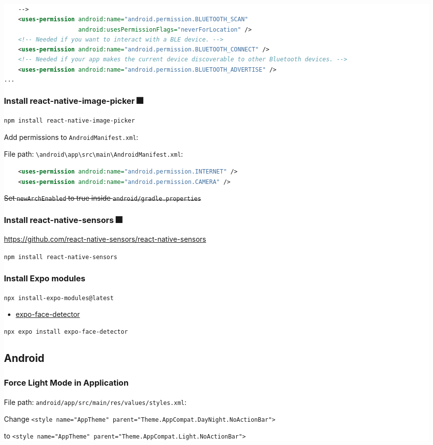 ```xml
    -->
    <uses-permission android:name="android.permission.BLUETOOTH_SCAN"
                     android:usesPermissionFlags="neverForLocation" />
    <!-- Needed if you want to interact with a BLE device. -->
    <uses-permission android:name="android.permission.BLUETOOTH_CONNECT" />
    <!-- Needed if your app makes the current device discoverable to other Bluetooth devices. -->
    <uses-permission android:name="android.permission.BLUETOOTH_ADVERTISE" />
...
```

### Install react-native-image-picker 🎆

```shell
npm install react-native-image-picker
```

Add permissions to `AndroidManifest.xml`:

File path: `\android\app\src\main\AndroidManifest.xml`:

```xml
    <uses-permission android:name="android.permission.INTERNET" />
    <uses-permission android:name="android.permission.CAMERA" />
```

~~Set `newArchEnabled` to true inside `android/gradle.properties`~~

### Install react-native-sensors 🎆

<https://github.com/react-native-sensors/react-native-sensors>

```shell
npm install react-native-sensors
```

### Install Expo modules

```shell
npx install-expo-modules@latest
```

- [expo-face-detector](https://docs.expo.dev/versions/v48.0.0/sdk/facedetector/)

```shell
npx expo install expo-face-detector
```

## Android

### Force Light Mode in Application

File path: `android/app/src/main/res/values/styles.xml`:

Change `<style name="AppTheme" parent="Theme.AppCompat.DayNight.NoActionBar">`

to `<style name="AppTheme" parent="Theme.AppCompat.Light.NoActionBar">`
